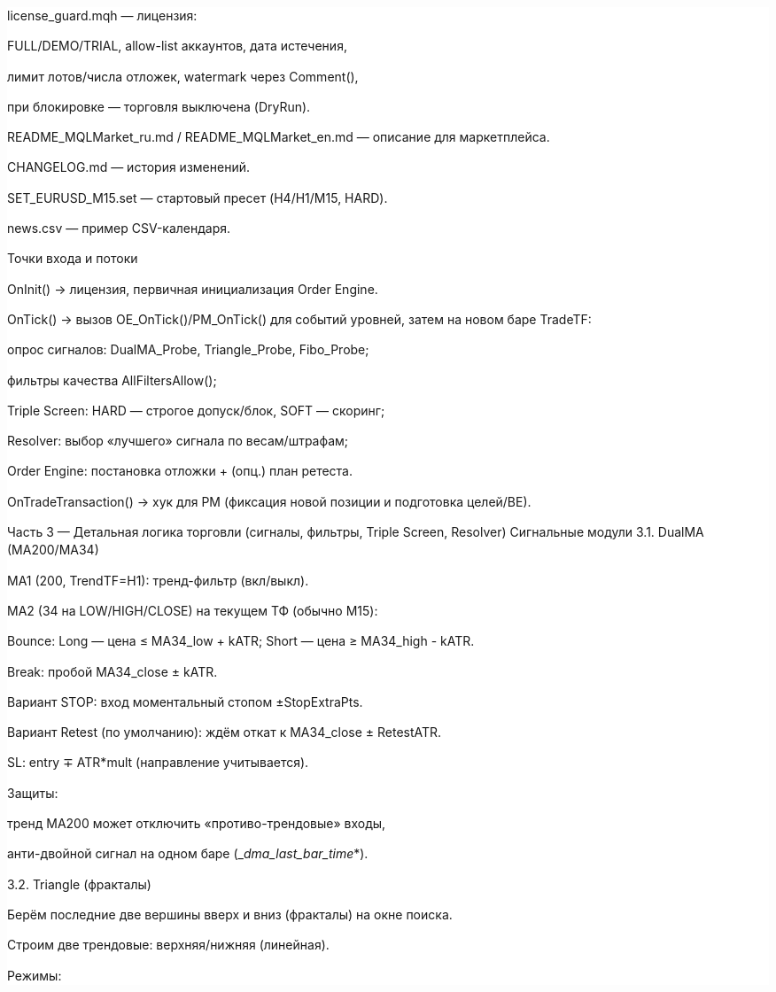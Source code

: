 license_guard.mqh — лицензия:

FULL/DEMO/TRIAL, allow-list аккаунтов, дата истечения,

лимит лотов/числа отложек, watermark через Comment(),

при блокировке — торговля выключена (DryRun).

README_MQLMarket_ru.md / README_MQLMarket_en.md — описание для маркетплейса.

CHANGELOG.md — история изменений.

SET_EURUSD_M15.set — стартовый пресет (H4/H1/M15, HARD).

news.csv — пример CSV-календаря.

Точки входа и потоки

OnInit() → лицензия, первичная инициализация Order Engine.

OnTick() → вызов OE_OnTick()/PM_OnTick() для событий уровней, затем на новом баре TradeTF:

опрос сигналов: DualMA_Probe, Triangle_Probe, Fibo_Probe;

фильтры качества AllFiltersAllow();

Triple Screen: HARD — строгое допуск/блок, SOFT — скоринг;

Resolver: выбор «лучшего» сигнала по весам/штрафам;

Order Engine: постановка отложки + (опц.) план ретеста.

OnTradeTransaction() → хук для PM (фиксация новой позиции и подготовка целей/BE).

Часть 3 — Детальная логика торговли (сигналы, фильтры, Triple Screen, Resolver)
Сигнальные модули
3.1. DualMA (MA200/MA34)

MA1 (200, TrendTF=H1): тренд-фильтр (вкл/выкл).

MA2 (34 на LOW/HIGH/CLOSE) на текущем ТФ (обычно M15):

Bounce: Long — цена ≤ MA34_low + kATR; Short — цена ≥ MA34_high - kATR.

Break: пробой MA34_close ± kATR.

Вариант STOP: вход моментальный стопом ±StopExtraPts.

Вариант Retest (по умолчанию): ждём откат к MA34_close ± RetestATR.

SL: entry ∓ ATR*mult (направление учитывается).

Защиты:

тренд MA200 может отключить «противо-трендовые» входы,

анти-двойной сигнал на одном баре (__dma_last_bar_time_*).

3.2. Triangle (фракталы)

Берём последние две вершины вверх и вниз (фракталы) на окне поиска.

Строим две трендовые: верхняя/нижняя (линейная).

Режимы:
